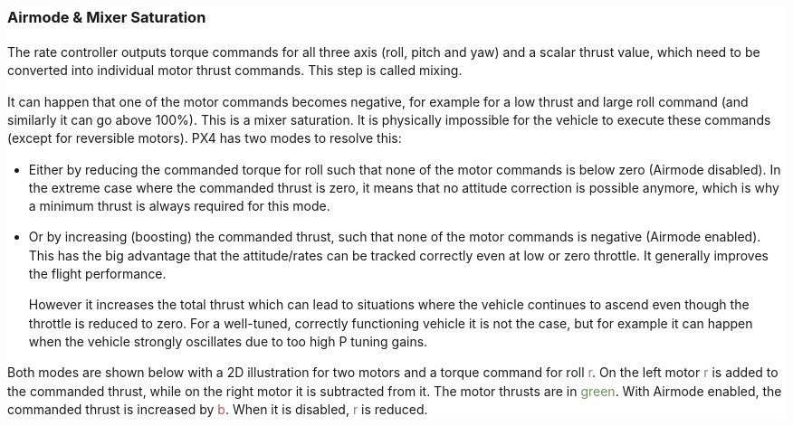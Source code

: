 


<span id="airmode"></span>
### Airmode & Mixer Saturation

The rate controller outputs torque commands for all three axis (roll, pitch and yaw) and a scalar thrust value, which need to be converted into individual motor thrust commands.
This step is called mixing.

It can happen that one of the motor commands becomes negative, for example for a low thrust and large roll command (and similarly it can go above 100%).
This is a mixer saturation.
It is physically impossible for the vehicle to execute these commands (except for reversible motors).
PX4 has two modes to resolve this:
- Either by reducing the commanded torque for roll such that none of the motor commands is below zero (Airmode disabled).
  In the extreme case where the commanded thrust is zero, it means that no attitude correction is possible anymore, which is why a minimum thrust is always required for this mode.
- Or by increasing (boosting) the commanded thrust, such that none of the motor commands is negative (Airmode enabled).
  This has the big advantage that the attitude/rates can be tracked correctly even at low or zero throttle.
  It generally improves the flight performance.

  However it increases the total thrust which can lead to situations where the vehicle continues to ascend even though the throttle is reduced to zero.
  For a well-tuned, correctly functioning vehicle it is not the case, but for example it can happen when the vehicle strongly oscillates due to too high P tuning gains.

Both modes are shown below with a 2D illustration for two motors and a torque command for roll <span style="color:#9673A6">r</span>.
On the left motor <span style="color:#9673A6">r</span> is added to the commanded thrust, while on the right motor it is subtracted from it.
The motor thrusts are in <span style="color:#6A9153">green</span>.
With Airmode enabled, the commanded thrust is increased by <span style="color:#B85450">b</span>.
When it is disabled, <span style="color:#9673A6">r</span> is reduced.
